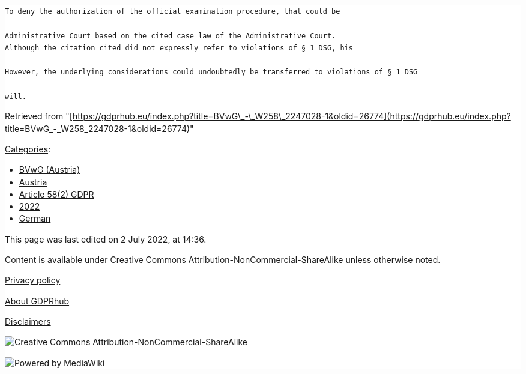 ```
To deny the authorization of the official examination procedure, that could be

Administrative Court based on the cited case law of the Administrative Court.
Although the citation cited did not expressly refer to violations of § 1 DSG, his

However, the underlying considerations could undoubtedly be transferred to violations of § 1 DSG

will.

```

Retrieved from "[https://gdprhub.eu/index.php?title=BVwG\_-\_W258\_2247028-1&oldid=26774](https://gdprhub.eu/index.php?title=BVwG_-_W258_2247028-1&oldid=26774)"

[Categories](/index.php?title=Special:Categories "Special:Categories"):

*   [BVwG (Austria)](/index.php?title=Category:BVwG_\(Austria\) "Category:BVwG (Austria)")
*   [Austria](/index.php?title=Category:Austria "Category:Austria")
*   [Article 58(2) GDPR](/index.php?title=Category:Article_58\(2\)_GDPR "Category:Article 58(2) GDPR")
*   [2022](/index.php?title=Category:2022 "Category:2022")
*   [German](/index.php?title=Category:German "Category:German")

This page was last edited on 2 July 2022, at 14:36.

Content is available under [Creative Commons Attribution-NonCommercial-ShareAlike](https://creativecommons.org/licenses/by-nc-sa/4.0/) unless otherwise noted.

[Privacy policy](/index.php?title=GDPRhub:Privacy_policy)

[About GDPRhub](/index.php?title=GDPRhub:About)

[Disclaimers](/index.php?title=GDPRhub:General_disclaimer)

[![Creative Commons Attribution-NonCommercial-ShareAlike](/resources/assets/licenses/cc-by-nc-sa.png)](https://creativecommons.org/licenses/by-nc-sa/4.0/)

[![Powered by MediaWiki](/resources/assets/poweredby_mediawiki_88x31.png)](https://www.mediawiki.org/)